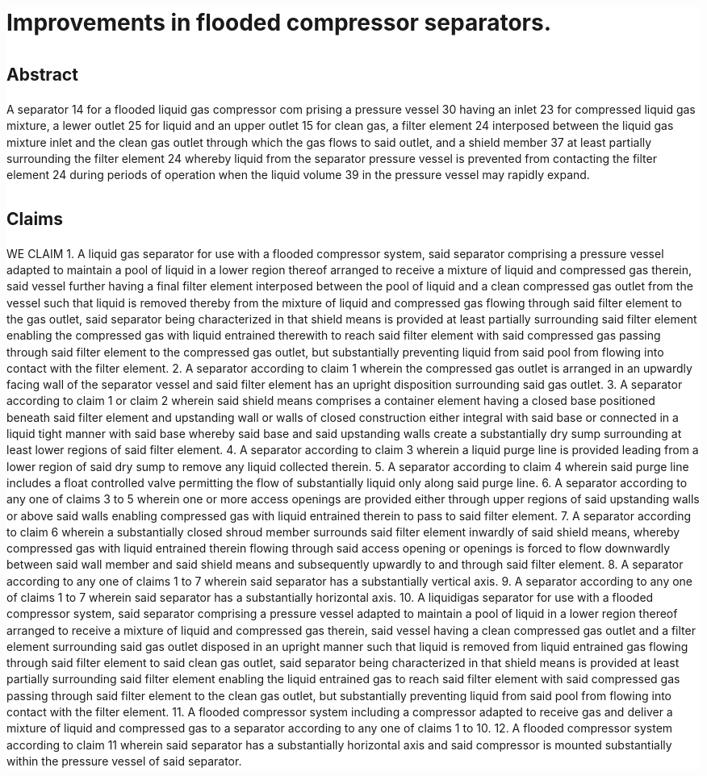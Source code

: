 # Improvements in flooded compressor separators.

## Abstract
A separator 14 for a flooded liquid gas compressor com prising a pressure vessel 30 having an inlet 23 for compressed liquid gas mixture, a lewer outlet 25 for liquid and an upper outlet 15 for clean gas, a filter element 24 interposed between the liquid gas mixture inlet and the clean gas outlet through which the gas flows to said outlet, and a shield member 37 at least partially surrounding the filter element 24 whereby liquid from the separator pressure vessel is prevented from contacting the filter element 24 during periods of operation when the liquid volume 39 in the pressure vessel may rapidly expand.

## Claims
WE CLAIM 1. A liquid gas separator for use with a flooded compressor system, said separator comprising a pressure vessel adapted to maintain a pool of liquid in a lower region thereof arranged to receive a mixture of liquid and compressed gas therein, said vessel further having a final filter element interposed between the pool of liquid and a clean compressed gas outlet from the vessel such that liquid is removed thereby from the mixture of liquid and compressed gas flowing through said filter element to the gas outlet, said separator being characterized in that shield means is provided at least partially surrounding said filter element enabling the compressed gas with liquid entrained therewith to reach said filter element with said compressed gas passing through said filter element to the compressed gas outlet, but substantially preventing liquid from said pool from flowing into contact with the filter element. 2. A separator according to claim 1 wherein the compressed gas outlet is arranged in an upwardly facing wall of the separator vessel and said filter element has an upright disposition surrounding said gas outlet. 3. A separator according to claim 1 or claim 2 wherein said shield means comprises a container element having a closed base positioned beneath said filter element and upstanding wall or walls of closed construction either integral with said base or connected in a liquid tight manner with said base whereby said base and said upstanding walls create a substantially dry sump surrounding at least lower regions of said filter element. 4. A separator according to claim 3 wherein a liquid purge line is provided leading from a lower region of said dry sump to remove any liquid collected therein. 5. A separator according to claim 4 wherein said purge line includes a float controlled valve permitting the flow of substantially liquid only along said purge line. 6. A separator according to any one of claims 3 to 5 wherein one or more access openings are provided either through upper regions of said upstanding walls or above said walls enabling compressed gas with liquid entrained therein to pass to said filter element. 7. A separator according to claim 6 wherein a substantially closed shroud member surrounds said filter element inwardly of said shield means, whereby compressed gas with liquid entrained therein flowing through said access opening or openings is forced to flow downwardly between said wall member and said shield means and subsequently upwardly to and through said filter element. 8. A separator according to any one of claims 1 to 7 wherein said separator has a substantially vertical axis. 9. A separator according to any one of claims 1 to 7 wherein said separator has a substantially horizontal axis. 10. A liquidigas separator for use with a flooded compressor system, said separator comprising a pressure vessel adapted to maintain a pool of liquid in a lower region thereof arranged to receive a mixture of liquid and compressed gas therein, said vessel having a clean compressed gas outlet and a filter element surrounding said gas outlet disposed in an upright manner such that liquid is removed from liquid entrained gas flowing through said filter element to said clean gas outlet, said separator being characterized in that shield means is provided at least partially surrounding said filter element enabling the liquid entrained gas to reach said filter element with said compressed gas passing through said filter element to the clean gas outlet, but substantially preventing liquid from said pool from flowing into contact with the filter element. 11. A flooded compressor system including a compressor adapted to receive gas and deliver a mixture of liquid and compressed gas to a separator according to any one of claims 1 to 10. 12. A flooded compressor system according to claim 11 wherein said separator has a substantially horizontal axis and said compressor is mounted substantially within the pressure vessel of said separator.
